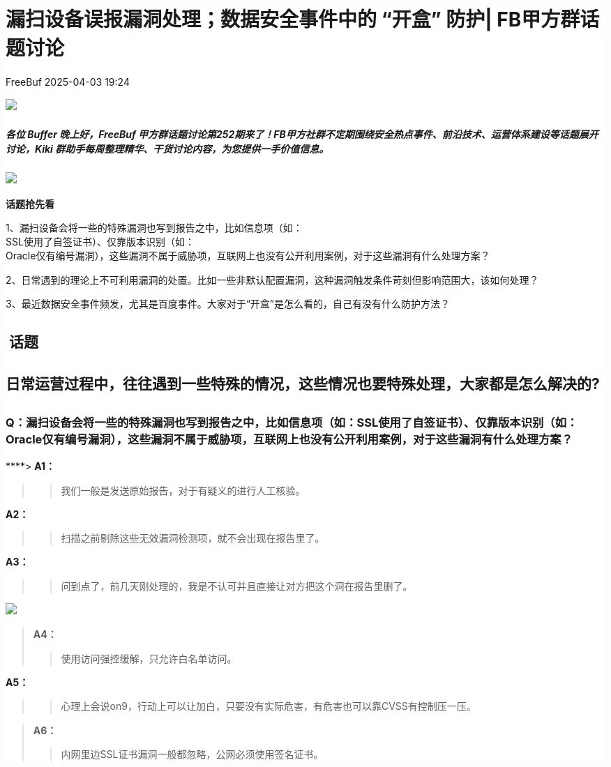 #  漏扫设备误报漏洞处理；数据安全事件中的 “开盒” 防护| FB甲方群话题讨论   
 FreeBuf   2025-04-03 19:24  
  
![](https://mmbiz.qpic.cn/mmbiz_gif/qq5rfBadR38jUokdlWSNlAjmEsO1rzv3srXShFRuTKBGDwkj4gvYy34iajd6zQiaKl77Wsy9mjC0xBCRg0YgDIWg/640?wx_fmt=gif "")  
  
##### 各位 Buffer 晚上好，FreeBuf 甲方群话题讨论第252期来了！FB甲方社群不定期围绕安全热点事件、前沿技术、运营体系建设等话题展开讨论，Kiki 群助手每周整理精华、干货讨论内容，为您提供一手价值信息。  
  
  
![](https://mmbiz.qpic.cn/mmbiz_jpg/qq5rfBadR3icJ1UiaObonmWJbuLyoLXdut9Itf2rg9gOPQr6WjicAzpzP30pGXqERx2cQxb3Wj22T4PCAhSfoQdUw/640?wx_fmt=jpeg&from=appmsg "")  
  
**话题抢先看**  
  
  
  
1、漏扫设备会将一些的特殊漏洞也写到报告之中，比如信息项（如：  
SSL使用了自签证书）、仅靠版本识别（如：  
Oracle仅有编号漏洞），这些漏洞不属于威胁项，互联网上也没有公开利用案例，对于这些漏洞有什么处理方案？  
  
  
2、日常遇到的理论上不可利用漏洞的处置。比如一些非默认配置漏洞，这种漏洞触发条件苛刻但影响范围大，该如何处理？  
  
  
3、最近数据安全事件频发，尤其是百度事件。大家对于“开盒”是怎么看的，自己有没有什么防护方法？  
  
##  话题   
## 日常运营过程中，往往遇到一些特殊的情况，这些情况也要特殊处理，大家都是怎么解决的?  
##   
###   
### Q：漏扫设备会将一些的特殊漏洞也写到报告之中，比如信息项（如：SSL使用了自签证书）、仅靠版本识别（如：Oracle仅有编号漏洞），这些漏洞不属于威胁项，互联网上也没有公开利用案例，对于这些漏洞有什么处理方案？  
  
****> **A1：**  
>> 我们一般是发送原始报告，对于有疑义的进行人工核验。  
  
  
**A2：**  
>> 扫描之前剔除这些无效漏洞检测项，就不会出现在报告里了。  
  
  
**A3：**  
>> 问到点了，前几天刚处理的，我是不认可并且直接让对方把这个洞在报告里删了。  
  
  
  
  
![](https://mmbiz.qpic.cn/mmbiz_jpg/qq5rfBadR3icJ1UiaObonmWJbuLyoLXdutibya7cfYiagtCSWaaTyCVCyvqqaowyKNeSxIG9YsdDfic6ukT6bxh4EHQ/640?wx_fmt=jpeg&from=appmsg "")  
> **A4：**  
>> 使用访问强控缓解，只允许白名单访问。  
  
  
**A5：**  
>> 心理上会说on9，行动上可以让加白，只要没有实际危害，有危害也可以靠CVSS有控制压一压。  
  
  
  
> **A6：**  
>> 内网里边SSL证书漏洞一般都忽略，公网必须使用签名证书。  
  